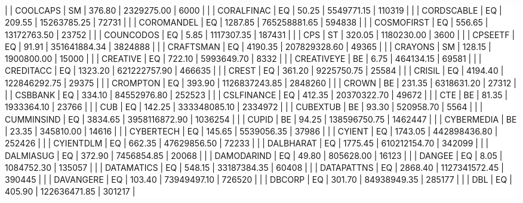 |  | COOLCAPS | SM | 376.80 | 2329275.00 | 6000 |
|  | CORALFINAC | EQ | 50.25 | 5549771.15 | 110319 |
|  | CORDSCABLE | EQ | 209.55 | 15263785.25 | 72731 |
|  | COROMANDEL | EQ | 1287.85 | 765258881.65 | 594838 |
|  | COSMOFIRST | EQ | 556.65 | 13172763.50 | 23752 |
|  | COUNCODOS | EQ | 5.85 | 1117307.35 | 187431 |
|  | CPS | ST | 320.05 | 1180230.00 | 3600 |
|  | CPSEETF | EQ | 91.91 | 351641884.34 | 3824888 |
|  | CRAFTSMAN | EQ | 4190.35 | 207829328.60 | 49365 |
|  | CRAYONS | SM | 128.15 | 1900800.00 | 15000 |
|  | CREATIVE | EQ | 722.10 | 5993649.70 | 8332 |
|  | CREATIVEYE | BE | 6.75 | 464134.15 | 69581 |
|  | CREDITACC | EQ | 1323.20 | 621222757.90 | 466635 |
|  | CREST | EQ | 361.20 | 9225750.75 | 25584 |
|  | CRISIL | EQ | 4194.40 | 122846292.75 | 29375 |
|  | CROMPTON | EQ | 393.90 | 1126837243.85 | 2848260 |
|  | CROWN | BE | 231.35 | 6318631.20 | 27312 |
|  | CSBBANK | EQ | 334.10 | 84552976.80 | 252523 |
|  | CSLFINANCE | EQ | 412.35 | 20370322.70 | 49672 |
|  | CTE | BE | 81.35 | 1933364.10 | 23766 |
|  | CUB | EQ | 142.25 | 333348085.10 | 2334972 |
|  | CUBEXTUB | BE | 93.30 | 520958.70 | 5564 |
|  | CUMMINSIND | EQ | 3834.65 | 3958116872.90 | 1036254 |
|  | CUPID | BE | 94.25 | 138596750.75 | 1462447 |
|  | CYBERMEDIA | BE | 23.35 | 345810.00 | 14616 |
|  | CYBERTECH | EQ | 145.65 | 5539056.35 | 37986 |
|  | CYIENT | EQ | 1743.05 | 442898436.80 | 252426 |
|  | CYIENTDLM | EQ | 662.35 | 47629856.50 | 72233 |
|  | DALBHARAT | EQ | 1775.45 | 610212154.70 | 342099 |
|  | DALMIASUG | EQ | 372.90 | 7456854.85 | 20068 |
|  | DAMODARIND | EQ | 49.80 | 805628.00 | 16123 |
|  | DANGEE | EQ | 8.05 | 1084752.30 | 135057 |
|  | DATAMATICS | EQ | 548.15 | 33187384.35 | 60408 |
|  | DATAPATTNS | EQ | 2868.40 | 1127341572.45 | 390445 |
|  | DAVANGERE | EQ | 103.40 | 73949497.10 | 726520 |
|  | DBCORP | EQ | 301.70 | 84938949.35 | 285177 |
|  | DBL | EQ | 405.90 | 122636471.85 | 301217 |